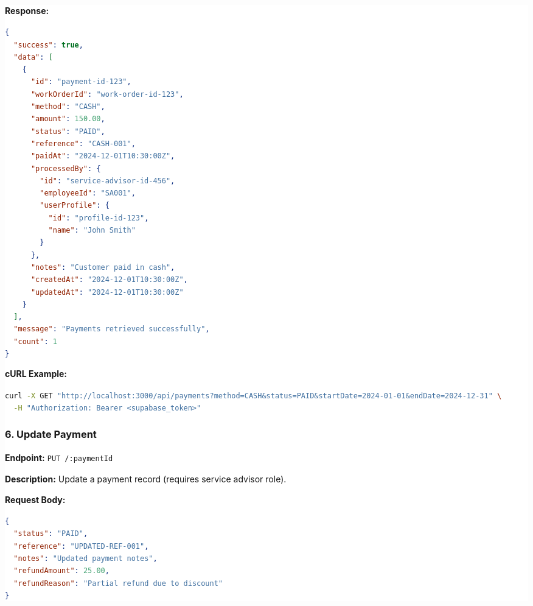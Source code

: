 **Response:**
```json
{
  "success": true,
  "data": [
    {
      "id": "payment-id-123",
      "workOrderId": "work-order-id-123",
      "method": "CASH",
      "amount": 150.00,
      "status": "PAID",
      "reference": "CASH-001",
      "paidAt": "2024-12-01T10:30:00Z",
      "processedBy": {
        "id": "service-advisor-id-456",
        "employeeId": "SA001",
        "userProfile": {
          "id": "profile-id-123",
          "name": "John Smith"
        }
      },
      "notes": "Customer paid in cash",
      "createdAt": "2024-12-01T10:30:00Z",
      "updatedAt": "2024-12-01T10:30:00Z"
    }
  ],
  "message": "Payments retrieved successfully",
  "count": 1
}
```

**cURL Example:**
```bash
curl -X GET "http://localhost:3000/api/payments?method=CASH&status=PAID&startDate=2024-01-01&endDate=2024-12-31" \
  -H "Authorization: Bearer <supabase_token>"
```

### 6. Update Payment

**Endpoint:** `PUT /:paymentId`

**Description:** Update a payment record (requires service advisor role).

**Request Body:**
```json
{
  "status": "PAID",
  "reference": "UPDATED-REF-001",
  "notes": "Updated payment notes",
  "refundAmount": 25.00,
  "refundReason": "Partial refund due to discount"
}
```

